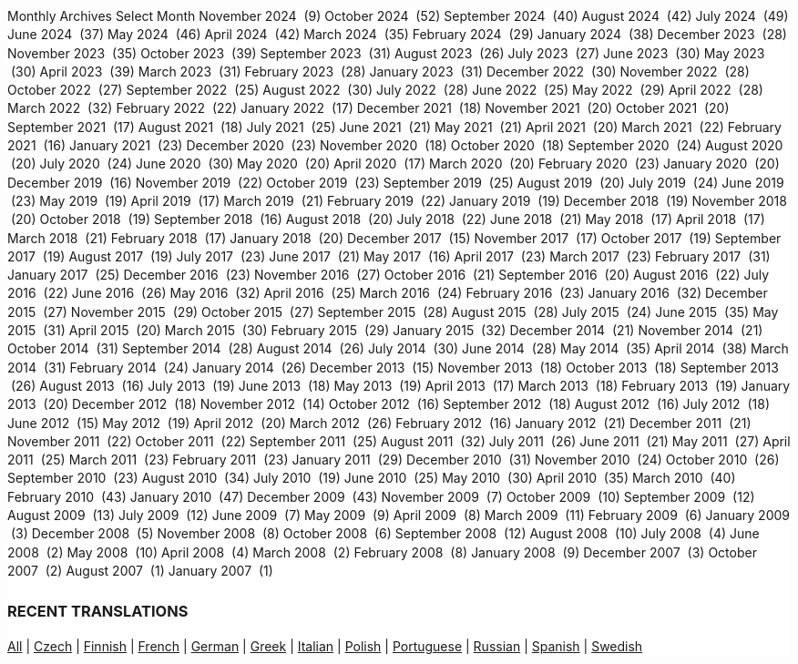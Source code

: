 Monthly Archives Select Month November 2024  (9) October 2024  (52) September 2024  (40) August 2024  (42) July 2024  (49) June 2024  (37) May 2024  (46) April 2024  (42) March 2024  (35) February 2024  (29) January 2024  (38) December 2023  (28) November 2023  (35) October 2023  (39) September 2023  (31) August 2023  (26) July 2023  (27) June 2023  (30) May 2023  (30) April 2023  (39) March 2023  (31) February 2023  (28) January 2023  (31) December 2022  (30) November 2022  (28) October 2022  (27) September 2022  (25) August 2022  (30) July 2022  (28) June 2022  (25) May 2022  (29) April 2022  (28) March 2022  (32) February 2022  (22) January 2022  (17) December 2021  (18) November 2021  (20) October 2021  (20) September 2021  (17) August 2021  (18) July 2021  (25) June 2021  (21) May 2021  (21) April 2021  (20) March 2021  (22) February 2021  (16) January 2021  (23) December 2020  (23) November 2020  (18) October 2020  (18) September 2020  (24) August 2020  (20) July 2020  (24) June 2020  (30) May 2020  (20) April 2020  (17) March 2020  (20) February 2020  (23) January 2020  (20) December 2019  (16) November 2019  (22) October 2019  (23) September 2019  (25) August 2019  (20) July 2019  (24) June 2019  (23) May 2019  (19) April 2019  (17) March 2019  (21) February 2019  (22) January 2019  (19) December 2018  (19) November 2018  (20) October 2018  (19) September 2018  (16) August 2018  (20) July 2018  (22) June 2018  (21) May 2018  (17) April 2018  (17) March 2018  (21) February 2018  (17) January 2018  (20) December 2017  (15) November 2017  (17) October 2017  (19) September 2017  (19) August 2017  (19) July 2017  (23) June 2017  (21) May 2017  (16) April 2017  (23) March 2017  (23) February 2017  (31) January 2017  (25) December 2016  (23) November 2016  (27) October 2016  (21) September 2016  (20) August 2016  (22) July 2016  (22) June 2016  (26) May 2016  (32) April 2016  (25) March 2016  (24) February 2016  (23) January 2016  (32) December 2015  (27) November 2015  (29) October 2015  (27) September 2015  (28) August 2015  (28) July 2015  (24) June 2015  (35) May 2015  (31) April 2015  (20) March 2015  (30) February 2015  (29) January 2015  (32) December 2014  (21) November 2014  (21) October 2014  (31) September 2014  (28) August 2014  (26) July 2014  (30) June 2014  (28) May 2014  (35) April 2014  (38) March 2014  (31) February 2014  (24) January 2014  (26) December 2013  (15) November 2013  (18) October 2013  (18) September 2013  (26) August 2013  (16) July 2013  (19) June 2013  (18) May 2013  (19) April 2013  (17) March 2013  (18) February 2013  (19) January 2013  (20) December 2012  (18) November 2012  (14) October 2012  (16) September 2012  (18) August 2012  (16) July 2012  (18) June 2012  (15) May 2012  (19) April 2012  (20) March 2012  (26) February 2012  (16) January 2012  (21) December 2011  (21) November 2011  (22) October 2011  (22) September 2011  (25) August 2011  (32) July 2011  (26) June 2011  (21) May 2011  (27) April 2011  (25) March 2011  (23) February 2011  (23) January 2011  (29) December 2010  (31) November 2010  (24) October 2010  (26) September 2010  (23) August 2010  (34) July 2010  (19) June 2010  (25) May 2010  (30) April 2010  (35) March 2010  (40) February 2010  (43) January 2010  (47) December 2009  (43) November 2009  (7) October 2009  (10) September 2009  (12) August 2009  (13) July 2009  (12) June 2009  (7) May 2009  (9) April 2009  (8) March 2009  (11) February 2009  (6) January 2009  (3) December 2008  (5) November 2008  (8) October 2008  (6) September 2008  (12) August 2008  (10) July 2008  (4) June 2008  (2) May 2008  (10) April 2008  (4) March 2008  (2) February 2008  (8) January 2008  (9) December 2007  (3) October 2007  (2) August 2007  (1) January 2007  (1)

### RECENT TRANSLATIONS

[All](https://www.theoccidentalobserver.net/category/translations/) | [Czech](https://www.theoccidentalobserver.net/category/translations-czech/) | [Finnish](https://www.theoccidentalobserver.net/category/translations-finnish/) | [French](https://www.theoccidentalobserver.net/category/translations-french/) | [German](https://www.theoccidentalobserver.net/category/translations-german/) | [Greek](https://www.theoccidentalobserver.net/category/translations-greek/) | [Italian](https://www.theoccidentalobserver.net/category/translations-italian/) | [Polish](https://www.theoccidentalobserver.net/category/translations-polish/) | [Portuguese](https://www.theoccidentalobserver.net/category/translations-portuguese/) | [Russian](https://www.theoccidentalobserver.net/category/translations-russian/) | [Spanish](https://www.theoccidentalobserver.net/category/translations-spanish/) | [Swedish](https://www.theoccidentalobserver.net/category/translations-swedish/)
